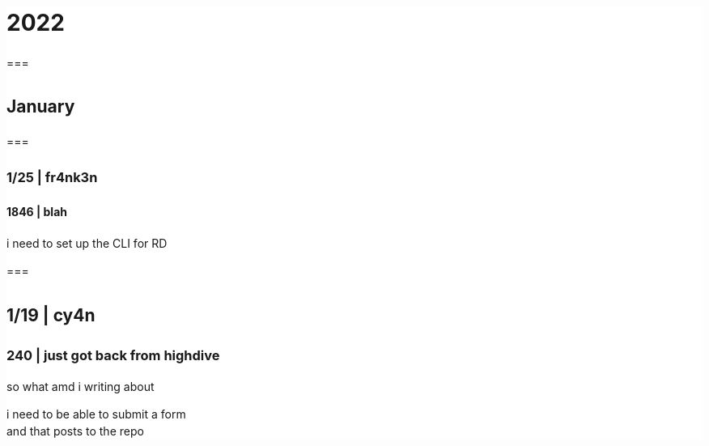 




















# 2022


===


## January


===


### 1/25 | fr4nk3n

#### 1846 | blah

i need to set up the CLI for RD






















===


## 1/19 | cy4n

### 240 | just got back from highdive

so what amd i writing about

i need to be able to submit a form  
and that posts to the repo
